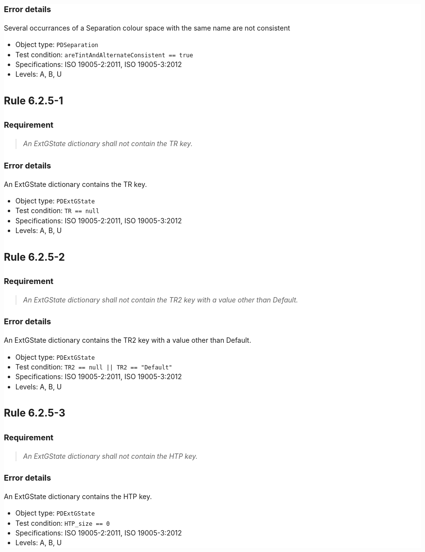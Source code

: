 
### Error details

Several occurrances of a Separation colour space with the same name are not consistent

* Object type: `PDSeparation`
* Test condition: `areTintAndAlternateConsistent == true`
* Specifications: ISO 19005-2:2011, ISO 19005-3:2012
* Levels: A, B, U

## Rule <a name="6.2.5-1"></a>6.2.5-1

### Requirement

>*An ExtGState dictionary shall not contain the TR key.*

### Error details

An ExtGState dictionary contains the TR key.

* Object type: `PDExtGState`
* Test condition: `TR == null`
* Specifications: ISO 19005-2:2011, ISO 19005-3:2012
* Levels: A, B, U

## Rule <a name="6.2.5-2"></a>6.2.5-2

### Requirement

>*An ExtGState dictionary shall not contain the TR2 key with a value other than Default.*

### Error details

An ExtGState dictionary contains the TR2 key with a value other than Default.

* Object type: `PDExtGState`
* Test condition: `TR2 == null || TR2 == "Default"`
* Specifications: ISO 19005-2:2011, ISO 19005-3:2012
* Levels: A, B, U

## Rule <a name="6.2.5-3"></a>6.2.5-3

### Requirement

>*An ExtGState dictionary shall not contain the HTP key.*

### Error details

An ExtGState dictionary contains the HTP key.

* Object type: `PDExtGState`
* Test condition: `HTP_size == 0`
* Specifications: ISO 19005-2:2011, ISO 19005-3:2012
* Levels: A, B, U
